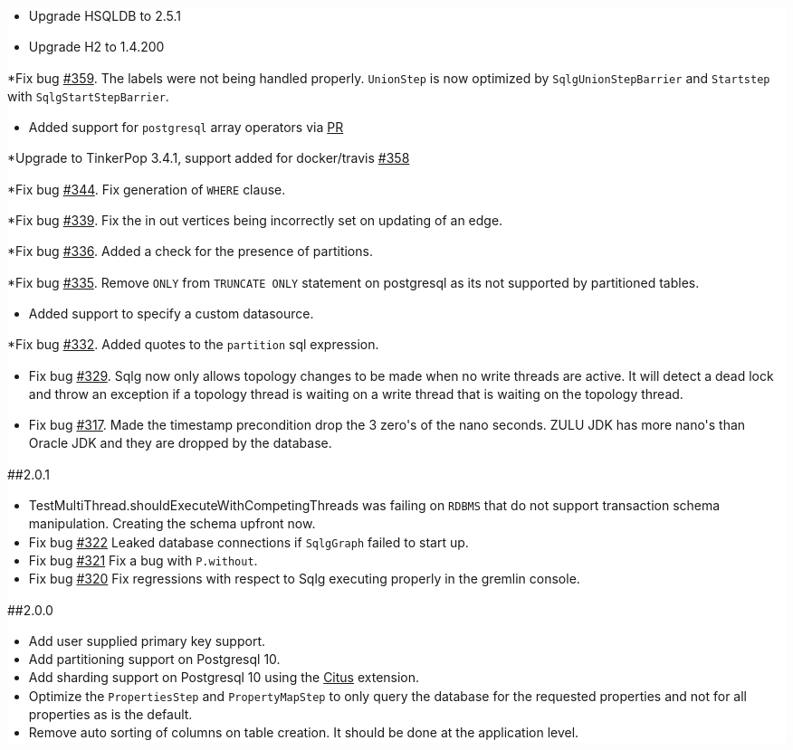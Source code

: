 * Upgrade HSQLDB to 2.5.1

* Upgrade H2 to 1.4.200

*Fix bug [#359](https://github.com/pietermartin/sqlg/issues/359). The labels were not being handled properly. 
`UnionStep` is now optimized by `SqlgUnionStepBarrier` and `Startstep` with `SqlgStartStepBarrier`.

* Added support for `postgresql` array operators via [PR](https://github.com/pietermartin/sqlg/pull/360)

*Upgrade to TinkerPop 3.4.1, support added for docker/travis [#358](https://github.com/pietermartin/sqlg/pull/358)

*Fix bug [#344](https://github.com/pietermartin/sqlg/issues/344). Fix generation of `WHERE` clause. 

*Fix bug [#339](https://github.com/pietermartin/sqlg/issues/339). Fix the in out vertices being incorrectly set on 
updating of an edge.

*Fix bug [#336](https://github.com/pietermartin/sqlg/issues/336). Added a check for the presence of partitions.

*Fix bug [#335](https://github.com/pietermartin/sqlg/issues/335). Remove `ONLY` from `TRUNCATE ONLY` statement on 
postgresql as its not supported by partitioned tables.

* Added support to specify a custom datasource.

*Fix bug [#332](https://github.com/pietermartin/sqlg/issues/332). Added quotes to the `partition` sql expression.

* Fix bug [#329](https://github.com/pietermartin/sqlg/issues/329). Sqlg now only allows topology changes to be made when 
no write threads are active. It will detect a dead lock and throw an exception if a topology thread is waiting on a 
write thread that is waiting on the topology thread.

* Fix bug [#317](https://github.com/pietermartin/sqlg/issues/317). Made the timestamp precondition drop the 3 zero's of 
the nano seconds. ZULU JDK has more nano's than Oracle JDK and they are dropped by the database.

##2.0.1
* TestMultiThread.shouldExecuteWithCompetingThreads was failing on `RDBMS` that do not support transaction schema 
manipulation. Creating the schema upfront now.
* Fix bug [#322](https://github.com/pietermartin/sqlg/issues/322) Leaked database connections if `SqlgGraph` failed to 
start up.
* Fix bug [#321](https://github.com/pietermartin/sqlg/issues/321) Fix a bug with `P.without`.
* Fix bug [#320](https://github.com/pietermartin/sqlg/issues/320) Fix regressions with respect to Sqlg executing properly 
in the gremlin console.

##2.0.0
* Add user supplied primary key support.
* Add partitioning support on Postgresql 10.
* Add sharding support on Postgresql 10 using the [Citus](https://www.citusdata.com/) extension.
* Optimize the `PropertiesStep` and `PropertyMapStep` to only query the database for the 
requested properties and not for all properties as is the default.
* Remove auto sorting of columns on table creation. It should be done at the application level.
